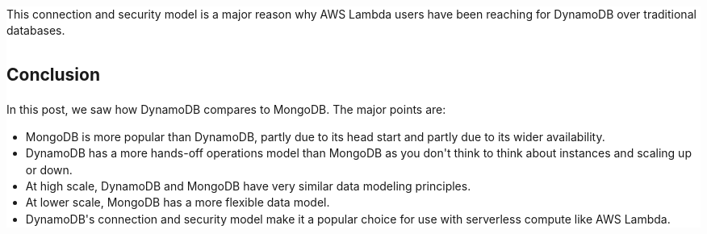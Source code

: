 This connection and security model is a major reason why AWS Lambda users have been reaching for DynamoDB over traditional databases.

## Conclusion

In this post, we saw how DynamoDB compares to MongoDB. The major points are:

* MongoDB is more popular than DynamoDB, partly due to its head start and partly due to its wider availability.
* DynamoDB has a more hands-off operations model than MongoDB as you don't think to think about instances and scaling up or down.
* At high scale, DynamoDB and MongoDB have very similar data modeling principles.
* At lower scale, MongoDB has a more flexible data model.
* DynamoDB's connection and security model make it a popular choice for use with serverless compute like AWS Lambda.